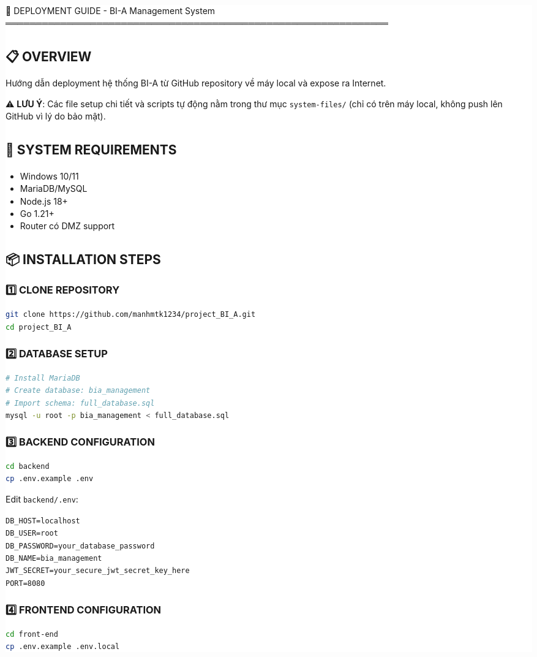 🚀 DEPLOYMENT GUIDE - BI-A Management System
═══════════════════════════════════════════════════════════════

## 📋 OVERVIEW
Hướng dẫn deployment hệ thống BI-A từ GitHub repository về máy local và expose ra Internet.

⚠️ **LƯU Ý**: Các file setup chi tiết và scripts tự động nằm trong thư mục `system-files/` (chỉ có trên máy local, không push lên GitHub vì lý do bảo mật).

## 🎯 SYSTEM REQUIREMENTS
- Windows 10/11
- MariaDB/MySQL
- Node.js 18+
- Go 1.21+
- Router có DMZ support

## 📦 INSTALLATION STEPS

### 1️⃣ CLONE REPOSITORY
```bash
git clone https://github.com/manhmtk1234/project_BI_A.git
cd project_BI_A
```

### 2️⃣ DATABASE SETUP
```bash
# Install MariaDB
# Create database: bia_management
# Import schema: full_database.sql
mysql -u root -p bia_management < full_database.sql
```

### 3️⃣ BACKEND CONFIGURATION
```bash
cd backend
cp .env.example .env
```

Edit `backend/.env`:
```env
DB_HOST=localhost
DB_USER=root
DB_PASSWORD=your_database_password
DB_NAME=bia_management
JWT_SECRET=your_secure_jwt_secret_key_here
PORT=8080
```

### 4️⃣ FRONTEND CONFIGURATION
```bash
cd front-end
cp .env.example .env.local
```
